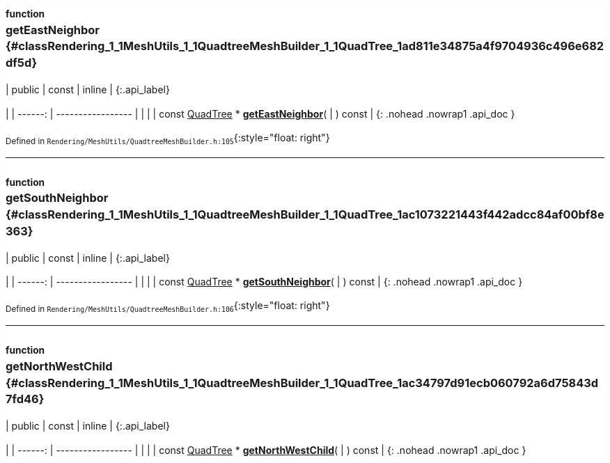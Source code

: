 ### <small>function</small><br/> getEastNeighbor {#classRendering_1_1MeshUtils_1_1QuadtreeMeshBuilder_1_1QuadTree_1ad811e34875a4f9704936c496e682df5d}

| public | const | inline |
{:.api_label}

|
| ------: | ----------------- |
|  |
| const [QuadTree](classRendering_1_1MeshUtils_1_1QuadtreeMeshBuilder_1_1QuadTree) * **[getEastNeighbor](#classRendering_1_1MeshUtils_1_1QuadtreeMeshBuilder_1_1QuadTree_1ad811e34875a4f9704936c496e682df5d)**( |  ) const |
{: .nohead .nowrap1 .api_doc }





<sub>Defined in `Rendering/MeshUtils/QuadtreeMeshBuilder.h:105`</sub>{:style="float: right"}

-------------------------------------------------------------------

### <small>function</small><br/> getSouthNeighbor {#classRendering_1_1MeshUtils_1_1QuadtreeMeshBuilder_1_1QuadTree_1ac1073221443f442adcc84af00bf8e363}

| public | const | inline |
{:.api_label}

|
| ------: | ----------------- |
|  |
| const [QuadTree](classRendering_1_1MeshUtils_1_1QuadtreeMeshBuilder_1_1QuadTree) * **[getSouthNeighbor](#classRendering_1_1MeshUtils_1_1QuadtreeMeshBuilder_1_1QuadTree_1ac1073221443f442adcc84af00bf8e363)**( |  ) const |
{: .nohead .nowrap1 .api_doc }





<sub>Defined in `Rendering/MeshUtils/QuadtreeMeshBuilder.h:106`</sub>{:style="float: right"}

-------------------------------------------------------------------

### <small>function</small><br/> getNorthWestChild {#classRendering_1_1MeshUtils_1_1QuadtreeMeshBuilder_1_1QuadTree_1ac34797d91ecb060792a6d75843d7fd46}

| public | const | inline |
{:.api_label}

|
| ------: | ----------------- |
|  |
| const [QuadTree](classRendering_1_1MeshUtils_1_1QuadtreeMeshBuilder_1_1QuadTree) * **[getNorthWestChild](#classRendering_1_1MeshUtils_1_1QuadtreeMeshBuilder_1_1QuadTree_1ac34797d91ecb060792a6d75843d7fd46)**( |  ) const |
{: .nohead .nowrap1 .api_doc }
